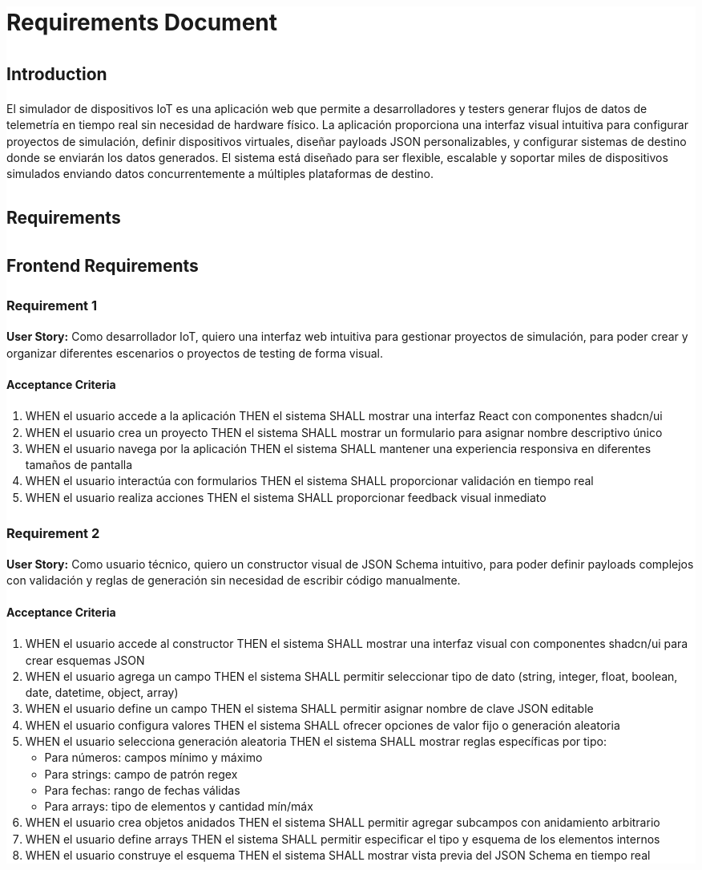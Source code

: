 # Requirements Document

## Introduction

El simulador de dispositivos IoT es una aplicación web que permite a desarrolladores y testers generar flujos de datos de telemetría en tiempo real sin necesidad de hardware físico. La aplicación proporciona una interfaz visual intuitiva para configurar proyectos de simulación, definir dispositivos virtuales, diseñar payloads JSON personalizables, y configurar sistemas de destino donde se enviarán los datos generados. El sistema está diseñado para ser flexible, escalable y soportar miles de dispositivos simulados enviando datos concurrentemente a múltiples plataformas de destino.

## Requirements

## Frontend Requirements

### Requirement 1

**User Story:** Como desarrollador IoT, quiero una interfaz web intuitiva para gestionar proyectos de simulación, para poder crear y organizar diferentes escenarios o proyectos de testing de forma visual.

#### Acceptance Criteria

1. WHEN el usuario accede a la aplicación THEN el sistema SHALL mostrar una interfaz React con componentes shadcn/ui
2. WHEN el usuario crea un proyecto THEN el sistema SHALL mostrar un formulario para asignar nombre descriptivo único
3. WHEN el usuario navega por la aplicación THEN el sistema SHALL mantener una experiencia responsiva en diferentes tamaños de pantalla
4. WHEN el usuario interactúa con formularios THEN el sistema SHALL proporcionar validación en tiempo real
5. WHEN el usuario realiza acciones THEN el sistema SHALL proporcionar feedback visual inmediato

### Requirement 2

**User Story:** Como usuario técnico, quiero un constructor visual de JSON Schema intuitivo, para poder definir payloads complejos con validación y reglas de generación sin necesidad de escribir código manualmente.

#### Acceptance Criteria

1. WHEN el usuario accede al constructor THEN el sistema SHALL mostrar una interfaz visual con componentes shadcn/ui para crear esquemas JSON
2. WHEN el usuario agrega un campo THEN el sistema SHALL permitir seleccionar tipo de dato (string, integer, float, boolean, date, datetime, object, array)
3. WHEN el usuario define un campo THEN el sistema SHALL permitir asignar nombre de clave JSON editable
4. WHEN el usuario configura valores THEN el sistema SHALL ofrecer opciones de valor fijo o generación aleatoria
5. WHEN el usuario selecciona generación aleatoria THEN el sistema SHALL mostrar reglas específicas por tipo:
   - Para números: campos mínimo y máximo
   - Para strings: campo de patrón regex
   - Para fechas: rango de fechas válidas
   - Para arrays: tipo de elementos y cantidad mín/máx
6. WHEN el usuario crea objetos anidados THEN el sistema SHALL permitir agregar subcampos con anidamiento arbitrario
7. WHEN el usuario define arrays THEN el sistema SHALL permitir especificar el tipo y esquema de los elementos internos
8. WHEN el usuario construye el esquema THEN el sistema SHALL mostrar vista previa del JSON Schema en tiempo real